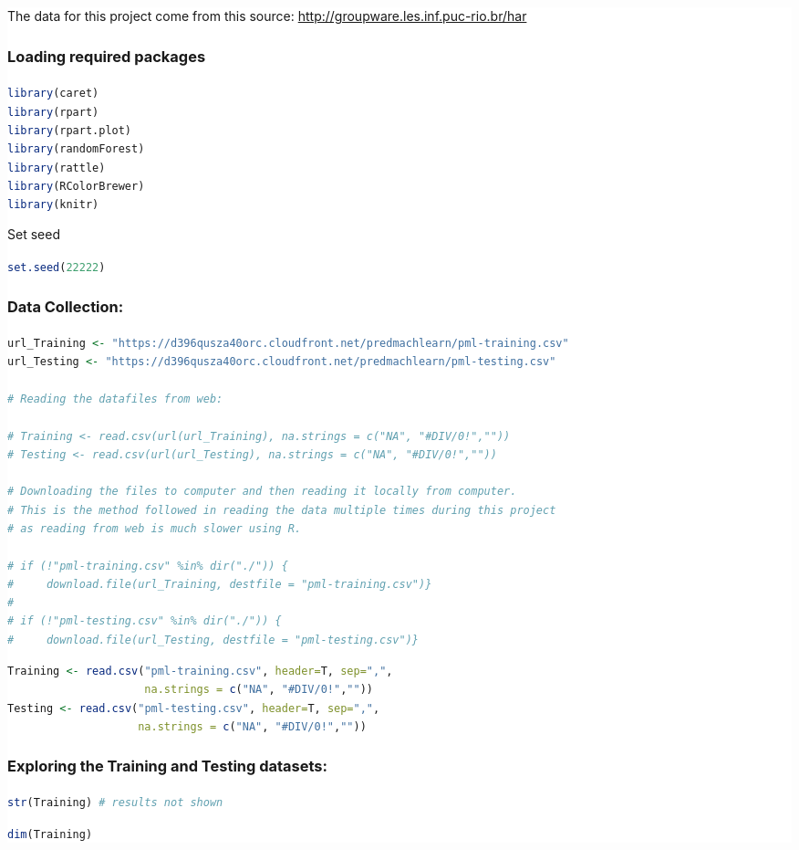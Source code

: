 The data for this project come from this source: http://groupware.les.inf.puc-rio.br/har

### Loading required packages

```r
library(caret)
library(rpart)
library(rpart.plot)
library(randomForest)
library(rattle)
library(RColorBrewer)
library(knitr)
```
Set seed

```r
set.seed(22222)
```
### Data Collection:

```r
url_Training <- "https://d396qusza40orc.cloudfront.net/predmachlearn/pml-training.csv"
url_Testing <- "https://d396qusza40orc.cloudfront.net/predmachlearn/pml-testing.csv"

# Reading the datafiles from web:

# Training <- read.csv(url(url_Training), na.strings = c("NA", "#DIV/0!",""))
# Testing <- read.csv(url(url_Testing), na.strings = c("NA", "#DIV/0!",""))

# Downloading the files to computer and then reading it locally from computer.
# This is the method followed in reading the data multiple times during this project
# as reading from web is much slower using R.

# if (!"pml-training.csv" %in% dir("./")) {
#     download.file(url_Training, destfile = "pml-training.csv")}
# 
# if (!"pml-testing.csv" %in% dir("./")) {
#     download.file(url_Testing, destfile = "pml-testing.csv")}
```


```r
Training <- read.csv("pml-training.csv", header=T, sep=",",
                     na.strings = c("NA", "#DIV/0!",""))
Testing <- read.csv("pml-testing.csv", header=T, sep=",",
                    na.strings = c("NA", "#DIV/0!",""))
```

### Exploring the Training and Testing datasets:

```r
str(Training) # results not shown
```

```r
dim(Training)
```
